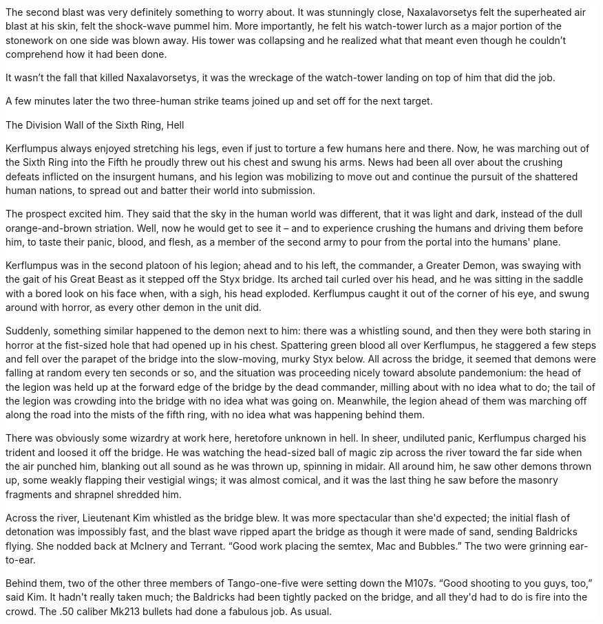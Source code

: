 The second blast was very definitely something to worry about. It was stunningly close, Naxalavorsetys felt the superheated air blast at his skin, felt the shock-wave pummel him. More importantly, he felt his watch-tower lurch as a major portion of the stonework on one side was blown away. His tower was collapsing and he realized what that meant even though he couldn’t comprehend how it had been done.

It wasn’t the fall that killed Naxalavorsetys, it was the wreckage of the watch-tower landing on top of him that did the job.

A few minutes later the two three-human strike teams joined up and set off for the next target.

The Division Wall of the Sixth Ring, Hell

Kerflumpus always enjoyed stretching his legs, even if just to torture a few humans here and there. Now, he was marching out of the Sixth Ring into the Fifth he proudly threw out his chest and swung his arms. News had been all over about the crushing defeats inflicted on the insurgent humans, and his legion was mobilizing to move out and continue the pursuit of the shattered human nations, to spread out and batter their world into submission.

The prospect excited him. They said that the sky in the human world was different, that it was light and dark, instead of the dull orange-and-brown striation. Well, now he would get to see it – and to experience crushing the humans and driving them before him, to taste their panic, blood, and flesh, as a member of the second army to pour from the portal into the humans' plane.

Kerflumpus was in the second platoon of his legion; ahead and to his left, the commander, a Greater Demon, was swaying with the gait of his Great Beast as it stepped off the Styx bridge. Its arched tail curled over his head, and he was sitting in the saddle with a bored look on his face when, with a sigh, his head exploded. Kerflumpus caught it out of the corner of his eye, and swung around with horror, as every other demon in the unit did.

Suddenly, something similar happened to the demon next to him: there was a whistling sound, and then they were both staring in horror at the fist-sized hole that had opened up in his chest. Spattering green blood all over Kerflumpus, he staggered a few steps and fell over the parapet of the bridge into the slow-moving, murky Styx below. All across the bridge, it seemed that demons were falling at random every ten seconds or so, and the situation was proceeding nicely toward absolute pandemonium: the head of the legion was held up at the forward edge of the bridge by the dead commander, milling about with no idea what to do; the tail of the legion was crowding into the bridge with no idea what was going on. Meanwhile, the legion ahead of them was marching off along the road into the mists of the fifth ring, with no idea what was happening behind them.

There was obviously some wizardry at work here, heretofore unknown in hell. In sheer, undiluted panic, Kerflumpus charged his trident and loosed it off the bridge. He was watching the head-sized ball of magic zip across the river toward the far side when the air punched him, blanking out all sound as he was thrown up, spinning in midair. All around him, he saw other demons thrown up, some weakly flapping their vestigial wings; it was almost comical, and it was the last thing he saw before the masonry fragments and shrapnel shredded him.

Across the river, Lieutenant Kim whistled as the bridge blew. It was more spectacular than she'd expected; the initial flash of detonation was impossibly fast, and the blast wave ripped apart the bridge as though it were made of sand, sending Baldricks flying. She nodded back at McInery and Terrant. “Good work placing the semtex, Mac and Bubbles.” The two were grinning ear-to-ear.

Behind them, two of the other three members of Tango-one-five were setting down the M107s. “Good shooting to you guys, too,” said Kim. It hadn't really taken much; the Baldricks had been tightly packed on the bridge, and all they'd had to do is fire into the crowd. The .50 caliber Mk213 bullets had done a fabulous job. As usual.
